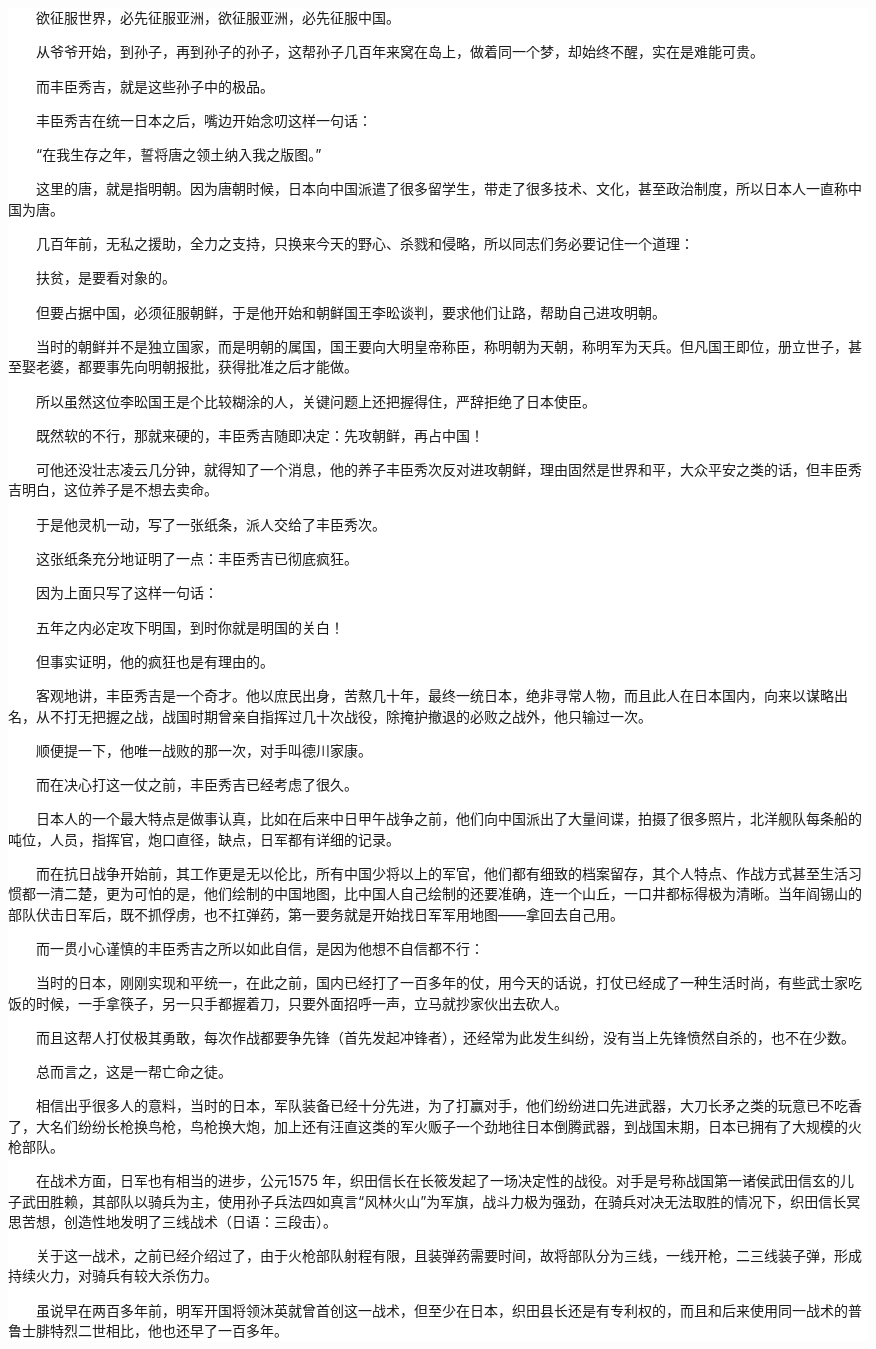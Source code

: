 　　欲征服世界，必先征服亚洲，欲征服亚洲，必先征服中国。
            
　　从爷爷开始，到孙子，再到孙子的孙子，这帮孙子几百年来窝在岛上，做着同一个梦，却始终不醒，实在是难能可贵。
            
　　而丰臣秀吉，就是这些孙子中的极品。
            
　　丰臣秀吉在统一日本之后，嘴边开始念叨这样一句话：
            
　　“在我生存之年，誓将唐之领土纳入我之版图。”
            
　　这里的唐，就是指明朝。因为唐朝时候，日本向中国派遣了很多留学生，带走了很多技术、文化，甚至政治制度，所以日本人一直称中国为唐。
            
　　几百年前，无私之援助，全力之支持，只换来今天的野心、杀戮和侵略，所以同志们务必要记住一个道理：
            
　　扶贫，是要看对象的。
            
　　但要占据中国，必须征服朝鲜，于是他开始和朝鲜国王李昖谈判，要求他们让路，帮助自己进攻明朝。
            
　　当时的朝鲜并不是独立国家，而是明朝的属国，国王要向大明皇帝称臣，称明朝为天朝，称明军为天兵。但凡国王即位，册立世子，甚至娶老婆，都要事先向明朝报批，获得批准之后才能做。
            
　　所以虽然这位李昖国王是个比较糊涂的人，关键问题上还把握得住，严辞拒绝了日本使臣。
            
　　既然软的不行，那就来硬的，丰臣秀吉随即决定：先攻朝鲜，再占中国！
            
　　可他还没壮志凌云几分钟，就得知了一个消息，他的养子丰臣秀次反对进攻朝鲜，理由固然是世界和平，大众平安之类的话，但丰臣秀吉明白，这位养子是不想去卖命。
            
　　于是他灵机一动，写了一张纸条，派人交给了丰臣秀次。
            
　　这张纸条充分地证明了一点：丰臣秀吉已彻底疯狂。
            
　　因为上面只写了这样一句话：
            
　　五年之内必定攻下明国，到时你就是明国的关白！
            
　　但事实证明，他的疯狂也是有理由的。
            
　　客观地讲，丰臣秀吉是一个奇才。他以庶民出身，苦熬几十年，最终一统日本，绝非寻常人物，而且此人在日本国内，向来以谋略出名，从不打无把握之战，战国时期曾亲自指挥过几十次战役，除掩护撤退的必败之战外，他只输过一次。
            
　　顺便提一下，他唯一战败的那一次，对手叫德川家康。
            
　　而在决心打这一仗之前，丰臣秀吉已经考虑了很久。
            
　　日本人的一个最大特点是做事认真，比如在后来中日甲午战争之前，他们向中国派出了大量间谍，拍摄了很多照片，北洋舰队每条船的吨位，人员，指挥官，炮口直径，缺点，日军都有详细的记录。
            
　　而在抗日战争开始前，其工作更是无以伦比，所有中国少将以上的军官，他们都有细致的档案留存，其个人特点、作战方式甚至生活习惯都一清二楚，更为可怕的是，他们绘制的中国地图，比中国人自己绘制的还要准确，连一个山丘，一口井都标得极为清晰。当年阎锡山的部队伏击日军后，既不抓俘虏，也不扛弹药，第一要务就是开始找日军军用地图——拿回去自己用。
            
　　而一贯小心谨慎的丰臣秀吉之所以如此自信，是因为他想不自信都不行：
            
　　当时的日本，刚刚实现和平统一，在此之前，国内已经打了一百多年的仗，用今天的话说，打仗已经成了一种生活时尚，有些武士家吃饭的时候，一手拿筷子，另一只手都握着刀，只要外面招呼一声，立马就抄家伙出去砍人。
            
　　而且这帮人打仗极其勇敢，每次作战都要争先锋（首先发起冲锋者），还经常为此发生纠纷，没有当上先锋愤然自杀的，也不在少数。
            
　　总而言之，这是一帮亡命之徒。
            
　　相信出乎很多人的意料，当时的日本，军队装备已经十分先进，为了打赢对手，他们纷纷进口先进武器，大刀长矛之类的玩意已不吃香了，大名们纷纷长枪换鸟枪，鸟枪换大炮，加上还有汪直这类的军火贩子一个劲地往日本倒腾武器，到战国末期，日本已拥有了大规模的火枪部队。
            
　　在战术方面，日军也有相当的进步，公元1575 年，织田信长在长筱发起了一场决定性的战役。对手是号称战国第一诸侯武田信玄的儿子武田胜赖，其部队以骑兵为主，使用孙子兵法四如真言“风林火山”为军旗，战斗力极为强劲，在骑兵对决无法取胜的情况下，织田信长冥思苦想，创造性地发明了三线战术（日语：三段击）。
            
　　关于这一战术，之前已经介绍过了，由于火枪部队射程有限，且装弹药需要时间，故将部队分为三线，一线开枪，二三线装子弹，形成持续火力，对骑兵有较大杀伤力。
            
　　虽说早在两百多年前，明军开国将领沐英就曾首创这一战术，但至少在日本，织田县长还是有专利权的，而且和后来使用同一战术的普鲁士腓特烈二世相比，他也还早了一百多年。
            